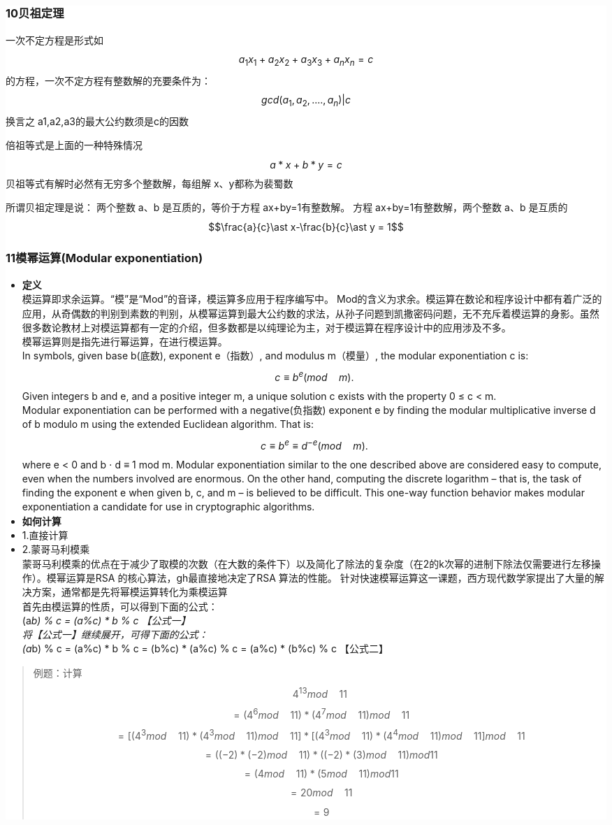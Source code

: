 ### 10贝祖定理
一次不定方程是形式如   
$$a_1x_1+a_2x_2+a_3x_3+a_nx_n=c$$
的方程，一次不定方程有整数解的充要条件为：
$$gcd(a_1,a_2,....,a_n)|c$$
换言之 a1,a2,a3的最大公约数须是c的因数

倍祖等式是上面的一种特殊情况
$$a\ast x+b\ast y = c$$
贝祖等式有解时必然有无穷多个整数解，每组解 x、y都称为裴蜀数

所谓贝祖定理是说：
两个整数 a、b 是互质的，等价于方程 ax+by=1有整数解。
方程 ax+by=1有整数解，两个整数 a、b 是互质的
$$\frac{a}{c}\ast x-\frac{b}{c}\ast y = 1$$

### 11模幂运算(Modular exponentiation)
*  **定义**  
模运算即求余运算。“模”是“Mod”的音译，模运算多应用于程序编写中。 Mod的含义为求余。模运算在数论和程序设计中都有着广泛的应用，从奇偶数的判别到素数的判别，从模幂运算到最大公约数的求法，从孙子问题到凯撒密码问题，无不充斥着模运算的身影。虽然很多数论教材上对模运算都有一定的介绍，但多数都是以纯理论为主，对于模运算在程序设计中的应用涉及不多。  
模幂运算则是指先进行幂运算，在进行模运算。  
In symbols, given base b(底数), exponent e（指数）, and modulus m（模量）, the modular exponentiation 
c is:
$$c \equiv b^e (mod\quad m).$$
Given integers b and e, and a positive integer m, a unique solution c exists with the property 0 ≤ c < m.  
Modular exponentiation can be performed with a negative(负指数) exponent e by finding the modular multiplicative inverse d of b modulo m using the extended Euclidean algorithm. That is:
$$c \equiv b^e \equiv d^{-e} (mod\quad m).$$
where e < 0 and b ⋅ d ≡ 1 mod m.
Modular exponentiation similar to the one described above are considered easy to compute, even when the numbers involved are enormous. On the other hand, computing the discrete logarithm – that is, the task of finding the exponent e when given b, c, and m – is believed to be difficult. This one-way function behavior makes modular exponentiation a candidate for use in cryptographic algorithms.
*  **如何计算**  
*  1.直接计算  
*  2.蒙哥马利模乘  
蒙哥马利模乘的优点在于减少了取模的次数（在大数的条件下）以及简化了除法的复杂度（在2的k次幂的进制下除法仅需要进行左移操作）。模幂运算是RSA 的核心算法，gh最直接地决定了RSA 算法的性能。 针对快速模幂运算这一课题，西方现代数学家提出了大量的解决方案，通常都是先将幂模运算转化为乘模运算  
首先由模运算的性质，可以得到下面的公式：  
(a*b) % c = (a%c) * b % c        【公式一】  
将【公式一】继续展开，可得下面的公式：  
(a*b) % c = (a%c) * b % c = (b%c) * (a%c) % c = (a%c) * (b%c) % c        【公式二】  
> 例题：计算
> $$4^{13} mod\quad 11$$
> $$=(4^{6}mod\quad11)\ast(4^{7}mod\quad11) mod \quad11$$
> $$=[(4^{3}mod\quad11)\ast(4^{3}mod\quad11)mod\quad11]\ast [(4^{3}mod\quad11)\ast(4^{4}mod\quad11)mod\quad11]mod \quad11$$
> $$=((-2)\ast(-2)mod\quad11)\ast((-2)\ast(3)mod\quad11) mod 11$$
> $$=(4mod\quad11)\ast(5mod\quad11) mod 11$$
> $$=20mod\quad11$$
> $$=9$$
